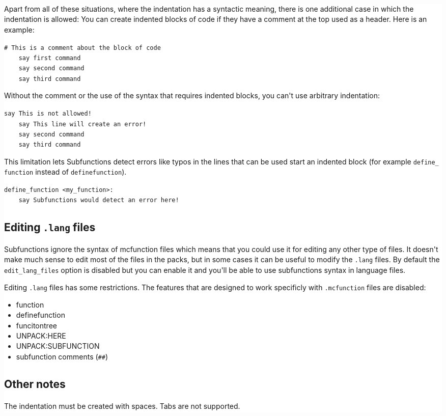 Apart from all of these situations, where the indentation has a syntactic
meaning, there is one additional case in which the indentation is allowed:
You can create indented blocks of code if they have a comment at the top used
as a header. Here is an example:
```mcfunction
# This is a comment about the block of code
    say first command
    say second command
    say third command
```
Without the comment or the use of the syntax that requires indented blocks,
you can't use arbitrary indentation:
```mcfunction
say This is not allowed!
    say This line will create an error!
    say second command
    say third command
```
This limitation lets Subfunctions detect errors like typos in the lines that
can be used start an indented block (for example `define_function` instead of
`definefunction`).
```mcfunction
define_function <my_function>:
    say Subfunctions would detect an error here!
```

## Editing `.lang` files
Subfunctions ignore the syntax of mcfunction files which means that you could
use it for editing any other type of files. It doesn't make much sense to
edit most of the files in the packs, but in some cases it can be useful to
modify the `.lang` files. By default the `edit_lang_files` option is disabled
but you can enable it and you'll be able to use subfunctions syntax in language
files.

Editing `.lang` files has some restrictions. The features that are designed to
work specificly with `.mcfunction` files are disabled:
- function
- definefunction
- funcitontree
- UNPACK:HERE
- UNPACK:SUBFUNCTION
- subfunction comments (`##`)

## Other notes
The indentation must be created with spaces. Tabs are not supported.
